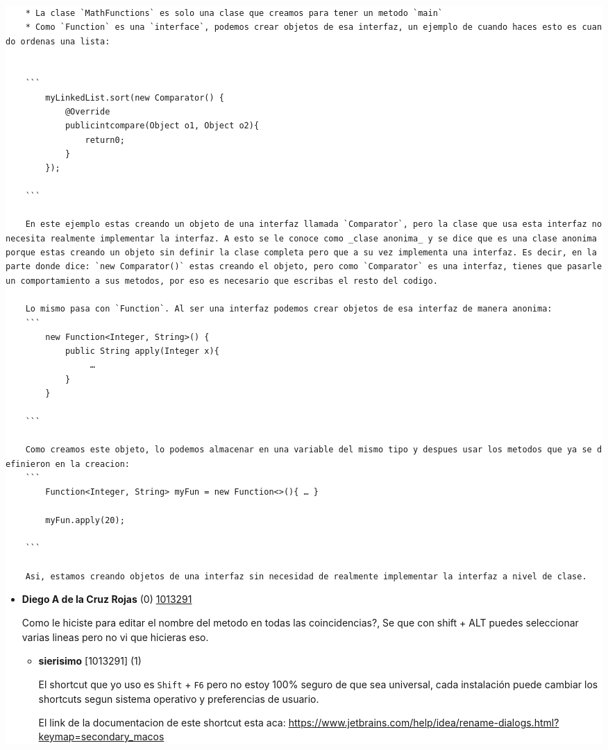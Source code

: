 		* La clase `MathFunctions` es solo una clase que creamos para tener un metodo `main`
		* Como `Function` es una `interface`, podemos crear objetos de esa interfaz, un ejemplo de cuando haces esto es cuando ordenas una lista:
		
		
		``` 
		    myLinkedList.sort(new Comparator() {
		        @Override
		        publicintcompare(Object o1, Object o2){
		            return0;
		        }
		    });
		    
		```
		
		En este ejemplo estas creando un objeto de una interfaz llamada `Comparator`, pero la clase que usa esta interfaz no necesita realmente implementar la interfaz. A esto se le conoce como _clase anonima_ y se dice que es una clase anonima porque estas creando un objeto sin definir la clase completa pero que a su vez implementa una interfaz. Es decir, en la parte donde dice: `new Comparator()` estas creando el objeto, pero como `Comparator` es una interfaz, tienes que pasarle un comportamiento a sus metodos, por eso es necesario que escribas el resto del codigo.
		
		Lo mismo pasa con `Function`. Al ser una interfaz podemos crear objetos de esa interfaz de manera anonima:
		``` 
		    new Function<Integer, String>() {
		        public String apply(Integer x){
		             …
		        }
		    }
		    
		```
		
		Como creamos este objeto, lo podemos almacenar en una variable del mismo tipo y despues usar los metodos que ya se definieron en la creacion:
		``` 
		    Function<Integer, String> myFun = new Function<>(){ … }
		    
		    myFun.apply(20);
		    
		```
		
		Asi, estamos creando objetos de una interfaz sin necesidad de realmente implementar la interfaz a nivel de clase.

* **Diego A de la Cruz Rojas** (0) [1013291](https://platzi.com/comentario/1013291/) 

	Como le hiciste para editar el nombre del metodo en todas las coincidencias?, Se que con shift + ALT puedes seleccionar varias lineas pero no vi que hicieras eso.

	* **sierisimo** [1013291] (1)

		El shortcut que yo uso es `Shift` \+ `F6` pero no estoy 100% seguro de que sea universal, cada instalación puede cambiar los shortcuts segun sistema operativo y preferencias de usuario.
		
		El link de la documentacion de este shortcut esta aca: <https://www.jetbrains.com/help/idea/rename-dialogs.html?keymap=secondary_macos>

